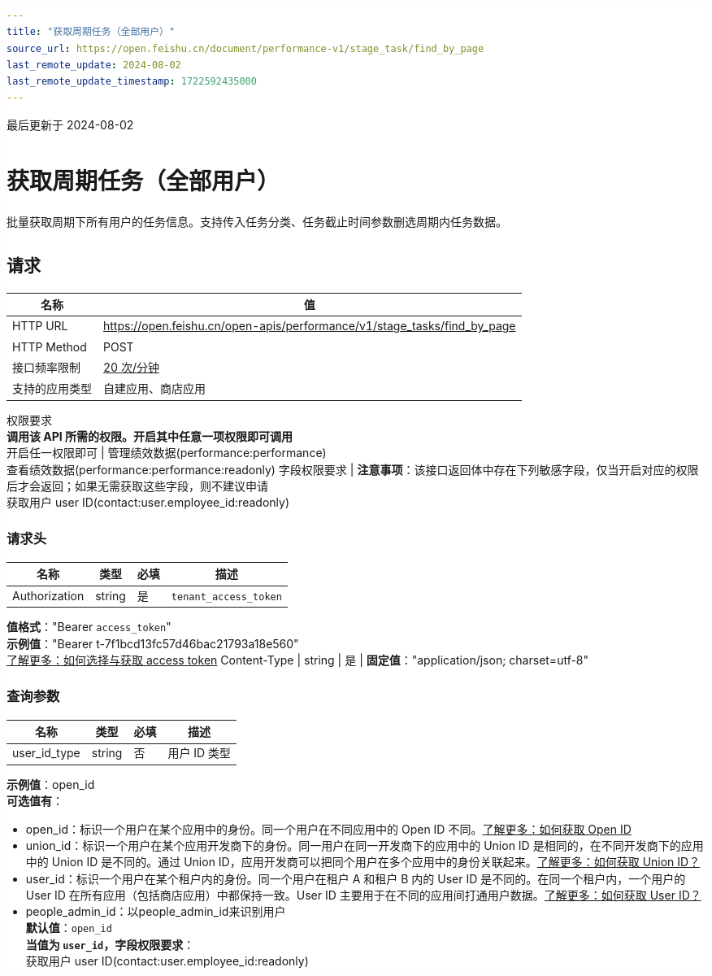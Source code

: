 ```yaml
---
title: "获取周期任务（全部用户）"
source_url: https://open.feishu.cn/document/performance-v1/stage_task/find_by_page
last_remote_update: 2024-08-02
last_remote_update_timestamp: 1722592435000
---
```

最后更新于 2024-08-02

# 获取周期任务（全部用户）

批量获取周期下所有用户的任务信息。支持传入任务分类、任务截止时间参数删选周期内任务数据。

## 请求
名称 | 值
---|---
HTTP URL | https://open.feishu.cn/open-apis/performance/v1/stage_tasks/find_by_page
HTTP Method | POST
接口频率限制 | [20 次/分钟](https://open.feishu.cn/document/ukTMukTMukTM/uUzN04SN3QjL1cDN)
支持的应用类型 | 自建应用、商店应用
权限要求  
            **调用该 API 所需的权限。开启其中任意一项权限即可调用**  
            开启任一权限即可 | 管理绩效数据(performance:performance)  
            查看绩效数据(performance:performance:readonly)
字段权限要求 | **注意事项**：该接口返回体中存在下列敏感字段，仅当开启对应的权限后才会返回；如果无需获取这些字段，则不建议申请  
        获取用户 user ID(contact:user.employee_id:readonly)

### 请求头

名称 | 类型 | 必填 | 描述
--- | --- | --- | ---
Authorization | string | 是 | `tenant_access_token`  
**值格式**："Bearer `access_token`"  
**示例值**："Bearer t-7f1bcd13fc57d46bac21793a18e560"  
[了解更多：如何选择与获取 access token](https://open.feishu.cn/document/uAjLw4CM/ugTN1YjL4UTN24CO1UjN/trouble-shooting/how-to-choose-which-type-of-token-to-use)
Content-Type | string | 是 | **固定值**："application/json; charset=utf-8"

### 查询参数

名称 | 类型 | 必填 | 描述
--- | --- | --- | ---
user_id_type | string | 否 | 用户 ID 类型  
**示例值**：open_id  
**可选值有**：  
- open_id：标识一个用户在某个应用中的身份。同一个用户在不同应用中的 Open ID 不同。[了解更多：如何获取 Open ID](https://open.feishu.cn/document/uAjLw4CM/ugTN1YjL4UTN24CO1UjN/trouble-shooting/how-to-obtain-openid)  
- union_id：标识一个用户在某个应用开发商下的身份。同一用户在同一开发商下的应用中的 Union ID 是相同的，在不同开发商下的应用中的 Union ID 是不同的。通过 Union ID，应用开发商可以把同个用户在多个应用中的身份关联起来。[了解更多：如何获取 Union ID？](https://open.feishu.cn/document/uAjLw4CM/ugTN1YjL4UTN24CO1UjN/trouble-shooting/how-to-obtain-union-id)  
- user_id：标识一个用户在某个租户内的身份。同一个用户在租户 A 和租户 B 内的 User ID 是不同的。在同一个租户内，一个用户的 User ID 在所有应用（包括商店应用）中都保持一致。User ID 主要用于在不同的应用间打通用户数据。[了解更多：如何获取 User ID？](https://open.feishu.cn/document/uAjLw4CM/ugTN1YjL4UTN24CO1UjN/trouble-shooting/how-to-obtain-user-id)  
- people_admin_id：以people_admin_id来识别用户  
**默认值**：`open_id`  
**当值为 `user_id`，字段权限要求**：  
获取用户 user ID(contact:user.employee_id:readonly)
